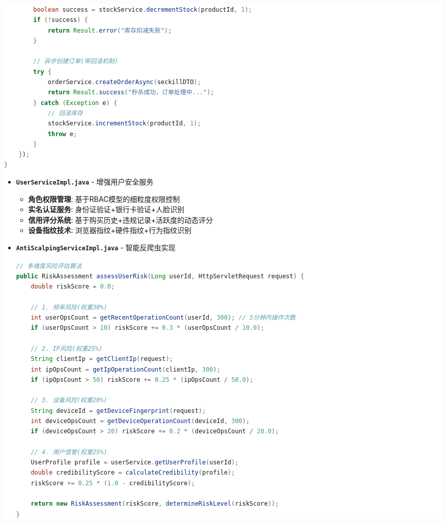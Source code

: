   ```java
          boolean success = stockService.decrementStock(productId, 1);
          if (!success) {
              return Result.error("库存扣减失败");
          }
          
          // 异步创建订单(带回滚机制)
          try {
              orderService.createOrderAsync(seckillDTO);
              return Result.success("秒杀成功，订单处理中...");
          } catch (Exception e) {
              // 回滚库存
              stockService.incrementStock(productId, 1);
              throw e;
          }
      });
  }
  ```

- **`UserServiceImpl.java`** - 增强用户安全服务
  - **角色权限管理**: 基于RBAC模型的细粒度权限控制
  - **实名认证服务**: 身份证验证+银行卡验证+人脸识别
  - **信用评分系统**: 基于购买历史+违规记录+活跃度的动态评分
  - **设备指纹技术**: 浏览器指纹+硬件指纹+行为指纹识别

- **`AntiScalpingServiceImpl.java`** - 智能反爬虫实现
  ```java
  // 多维度风险评估算法
  public RiskAssessment assessUserRisk(Long userId, HttpServletRequest request) {
      double riskScore = 0.0;
      
      // 1. 频率风险(权重30%)
      int userOpsCount = getRecentOperationCount(userId, 300); // 5分钟内操作次数
      if (userOpsCount > 10) riskScore += 0.3 * (userOpsCount / 10.0);
      
      // 2. IP风险(权重25%)
      String clientIp = getClientIp(request);
      int ipOpsCount = getIpOperationCount(clientIp, 300);
      if (ipOpsCount > 50) riskScore += 0.25 * (ipOpsCount / 50.0);
      
      // 3. 设备风险(权重20%)
      String deviceId = getDeviceFingerprint(request);
      int deviceOpsCount = getDeviceOperationCount(deviceId, 300);
      if (deviceOpsCount > 20) riskScore += 0.2 * (deviceOpsCount / 20.0);
      
      // 4. 用户信誉(权重25%)
      UserProfile profile = userService.getUserProfile(userId);
      double credibilityScore = calculateCredibility(profile);
      riskScore += 0.25 * (1.0 - credibilityScore);
      
      return new RiskAssessment(riskScore, determineRiskLevel(riskScore));
  }
  ```
